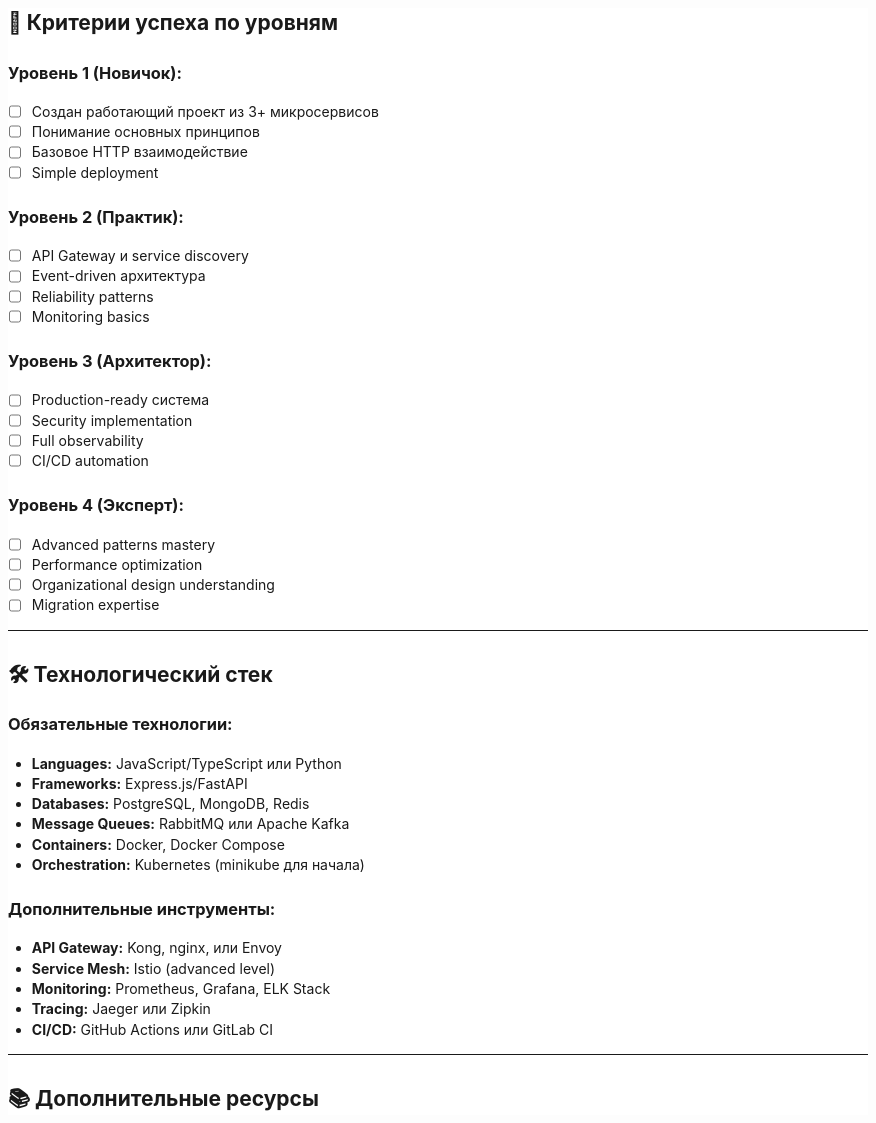 
## 🎯 Критерии успеха по уровням

### Уровень 1 (Новичок):
- [ ] Создан работающий проект из 3+ микросервисов
- [ ] Понимание основных принципов
- [ ] Базовое HTTP взаимодействие
- [ ] Simple deployment

### Уровень 2 (Практик):
- [ ] API Gateway и service discovery
- [ ] Event-driven архитектура
- [ ] Reliability patterns
- [ ] Monitoring basics

### Уровень 3 (Архитектор):
- [ ] Production-ready система
- [ ] Security implementation
- [ ] Full observability
- [ ] CI/CD automation

### Уровень 4 (Эксперт):
- [ ] Advanced patterns mastery
- [ ] Performance optimization
- [ ] Organizational design understanding
- [ ] Migration expertise

---

## 🛠️ Технологический стек

### Обязательные технологии:
- **Languages:** JavaScript/TypeScript или Python
- **Frameworks:** Express.js/FastAPI
- **Databases:** PostgreSQL, MongoDB, Redis
- **Message Queues:** RabbitMQ или Apache Kafka
- **Containers:** Docker, Docker Compose
- **Orchestration:** Kubernetes (minikube для начала)

### Дополнительные инструменты:
- **API Gateway:** Kong, nginx, или Envoy
- **Service Mesh:** Istio (advanced level)
- **Monitoring:** Prometheus, Grafana, ELK Stack
- **Tracing:** Jaeger или Zipkin
- **CI/CD:** GitHub Actions или GitLab CI

---

## 📚 Дополнительные ресурсы
